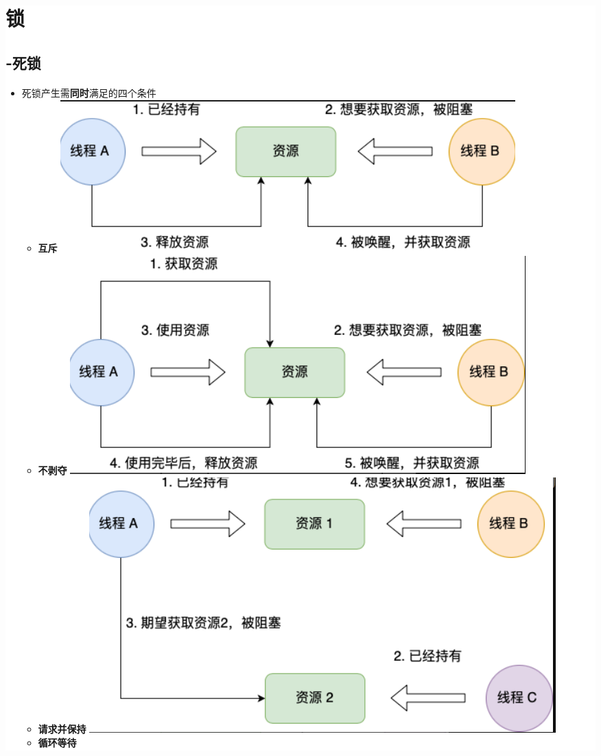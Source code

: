 # 锁

## -死锁

* 死锁产生需**同时**满足的四个条件
  * **互斥**
    ![1](_img/OS/deadlock1.png " ")
  * **不剥夺**
    ![1](_img/OS/deadlock3.png " ")
  * **请求并保持**
    ![1](_img/OS/deadlock2.png " ")
  * **循环等待**
